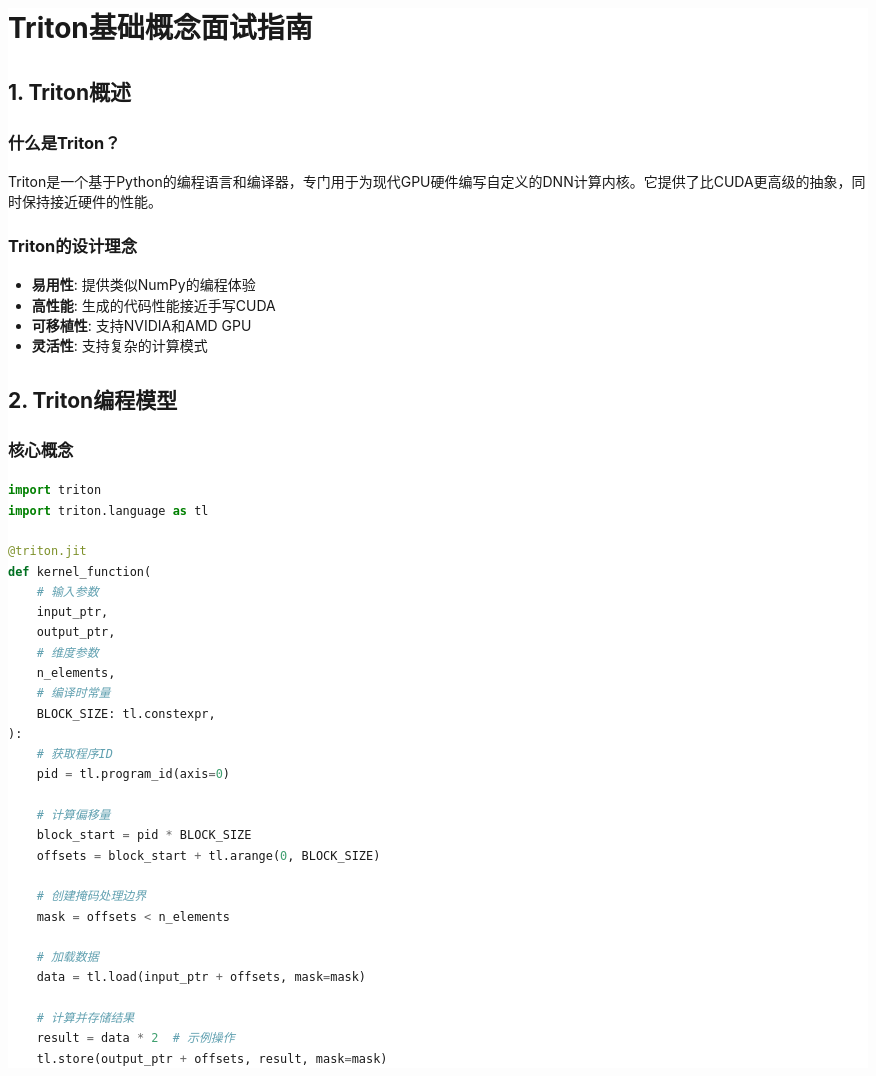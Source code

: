 # Triton基础概念面试指南

## 1. Triton概述

### 什么是Triton？
Triton是一个基于Python的编程语言和编译器，专门用于为现代GPU硬件编写自定义的DNN计算内核。它提供了比CUDA更高级的抽象，同时保持接近硬件的性能。

### Triton的设计理念
- **易用性**: 提供类似NumPy的编程体验
- **高性能**: 生成的代码性能接近手写CUDA
- **可移植性**: 支持NVIDIA和AMD GPU
- **灵活性**: 支持复杂的计算模式

## 2. Triton编程模型

### 核心概念
```python
import triton
import triton.language as tl

@triton.jit
def kernel_function(
    # 输入参数
    input_ptr, 
    output_ptr,
    # 维度参数
    n_elements,
    # 编译时常量
    BLOCK_SIZE: tl.constexpr,
):
    # 获取程序ID
    pid = tl.program_id(axis=0)
    
    # 计算偏移量
    block_start = pid * BLOCK_SIZE
    offsets = block_start + tl.arange(0, BLOCK_SIZE)
    
    # 创建掩码处理边界
    mask = offsets < n_elements
    
    # 加载数据
    data = tl.load(input_ptr + offsets, mask=mask)
    
    # 计算并存储结果
    result = data * 2  # 示例操作
    tl.store(output_ptr + offsets, result, mask=mask)
```
